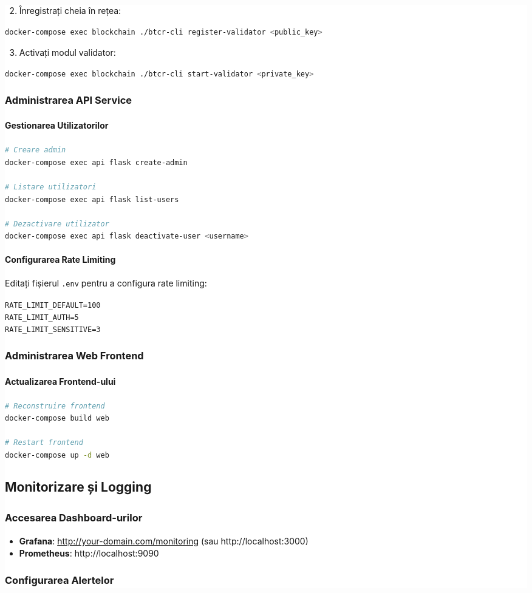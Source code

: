 2. Înregistrați cheia în rețea:
```bash
docker-compose exec blockchain ./btcr-cli register-validator <public_key>
```

3. Activați modul validator:
```bash
docker-compose exec blockchain ./btcr-cli start-validator <private_key>
```

### Administrarea API Service

#### Gestionarea Utilizatorilor

```bash
# Creare admin
docker-compose exec api flask create-admin

# Listare utilizatori
docker-compose exec api flask list-users

# Dezactivare utilizator
docker-compose exec api flask deactivate-user <username>
```

#### Configurarea Rate Limiting

Editați fișierul `.env` pentru a configura rate limiting:

```
RATE_LIMIT_DEFAULT=100
RATE_LIMIT_AUTH=5
RATE_LIMIT_SENSITIVE=3
```

### Administrarea Web Frontend

#### Actualizarea Frontend-ului

```bash
# Reconstruire frontend
docker-compose build web

# Restart frontend
docker-compose up -d web
```

## Monitorizare și Logging

### Accesarea Dashboard-urilor

- **Grafana**: http://your-domain.com/monitoring (sau http://localhost:3000)
- **Prometheus**: http://localhost:9090

### Configurarea Alertelor
